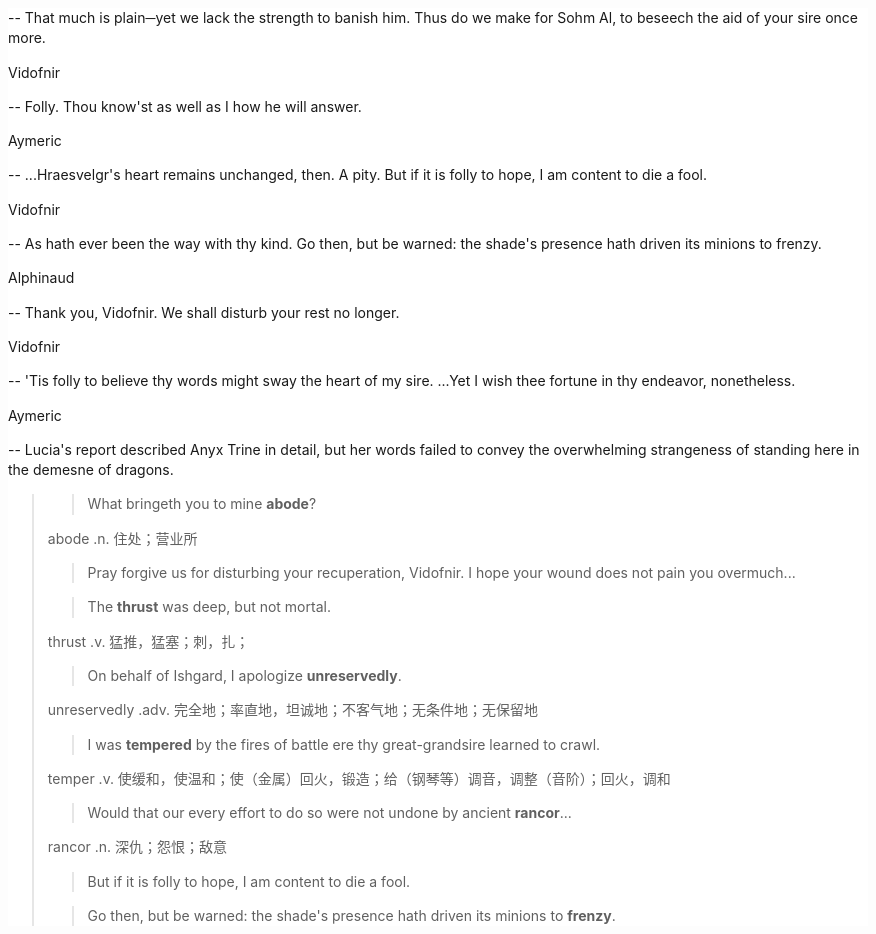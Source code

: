 -- That much is plain─yet we lack the strength to banish him. Thus do we make for Sohm Al, to beseech the aid of your sire once more.

Vidofnir

-- Folly. Thou know'st as well as I how he will answer.

Aymeric

-- ...Hraesvelgr's heart remains unchanged, then. A pity. But if it is folly to hope, I am content to die a fool.

Vidofnir

-- As hath ever been the way with thy kind. Go then, but be warned: the shade's presence hath driven its minions to frenzy.

Alphinaud

-- Thank you, Vidofnir. We shall disturb your rest no longer.

Vidofnir

-- 'Tis folly to believe thy words might sway the heart of my sire. ...Yet I wish thee fortune in thy endeavor, nonetheless.

Aymeric

-- Lucia's report described Anyx Trine in detail, but her words failed to convey the overwhelming strangeness of standing here in the demesne of dragons.
</div>

>> What bringeth you to mine <b class="text-red-500">abode</b>?
>>
>
> abode  .n. 住处；营业所
>
>> Pray forgive us for disturbing your recuperation, Vidofnir. I hope your wound does not pain you overmuch...
>>
>
>> The <b class="text-red-500">thrust</b> was deep, but not mortal.
>>
>
> thrust   .v. 猛推，猛塞；刺，扎；
>
>> On behalf of Ishgard, I apologize <b class="text-red-500">unreservedly</b>.
>>
>
> unreservedly   .adv. 完全地；率直地，坦诚地；不客气地；无条件地；无保留地
>
>> I was <b class="text-red-500">tempered</b> by the fires of battle ere thy great-grandsire learned to crawl.
>>
>
> temper  .v. 使缓和，使温和；使（金属）回火，锻造；给（钢琴等）调音，调整（音阶）；回火，调和
>
>> Would that our every effort to do so were not undone by ancient <b class="text-red-500">rancor</b>...
>>
>
> rancor  .n. 深仇；怨恨；敌意
>
>> But if it is folly to hope, I am content to die a fool.
>>
>
>> Go then, but be warned: the shade's presence hath driven its minions to <b class="text-red-500">frenzy</b>.
>>
